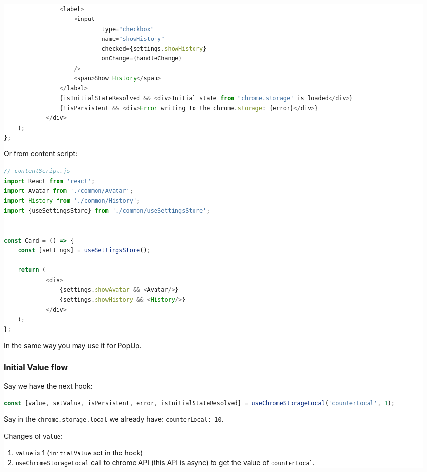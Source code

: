 ```javascript
                <label>
                    <input
                            type="checkbox"
                            name="showHistory"
                            checked={settings.showHistory}
                            onChange={handleChange}
                    />
                    <span>Show History</span>
                </label>
                {isInitialStateResolved && <div>Initial state from "chrome.storage" is loaded</div>}
                {!isPersistent && <div>Error writing to the chrome.storage: {error}</div>}
            </div>
    );
};
```

Or from content script:

```javascript
// contentScript.js
import React from 'react';
import Avatar from './common/Avatar';
import History from './common/History';
import {useSettingsStore} from './common/useSettingsStore';


const Card = () => {
    const [settings] = useSettingsStore();

    return (
            <div>
                {settings.showAvatar && <Avatar/>}
                {settings.showHistory && <History/>}
            </div>
    );
};
```

In the same way you may use it for PopUp.

### Initial Value flow

Say we have the next hook:

```javascript
const [value, setValue, isPersistent, error, isInitialStateResolved] = useChromeStorageLocal('counterLocal', 1);
```

Say in the `chrome.storage.local` we already have: `counterLocal: 10`.

Changes of `value`:

1. `value` is 1 (`initialValue` set in the hook)
2. `useChromeStorageLocal` call to chrome API (this API is async) to get the value of `counterLocal`.
